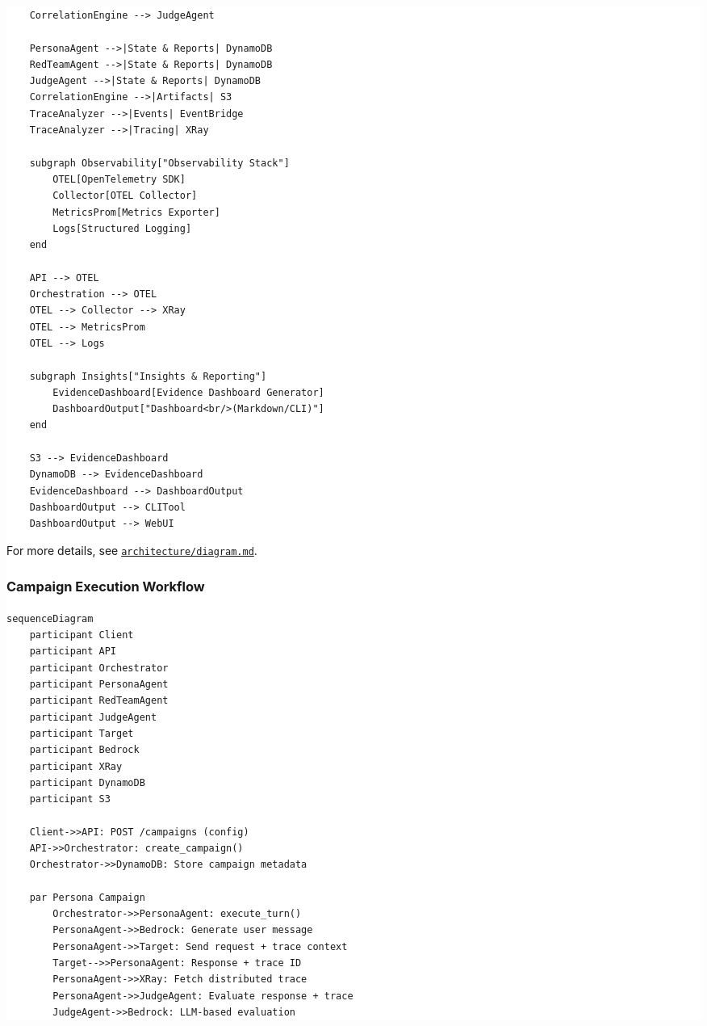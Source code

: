 ```mermaid
    CorrelationEngine --> JudgeAgent

    PersonaAgent -->|State & Reports| DynamoDB
    RedTeamAgent -->|State & Reports| DynamoDB
    JudgeAgent -->|State & Reports| DynamoDB
    CorrelationEngine -->|Artifacts| S3
    TraceAnalyzer -->|Events| EventBridge
    TraceAnalyzer -->|Tracing| XRay

    subgraph Observability["Observability Stack"]
        OTEL[OpenTelemetry SDK]
        Collector[OTEL Collector]
        MetricsProm[Metrics Exporter]
        Logs[Structured Logging]
    end

    API --> OTEL
    Orchestration --> OTEL
    OTEL --> Collector --> XRay
    OTEL --> MetricsProm
    OTEL --> Logs

    subgraph Insights["Insights & Reporting"]
        EvidenceDashboard[Evidence Dashboard Generator]
        DashboardOutput["Dashboard<br/>(Markdown/CLI)"]
    end

    S3 --> EvidenceDashboard
    DynamoDB --> EvidenceDashboard
    EvidenceDashboard --> DashboardOutput
    DashboardOutput --> CLITool
    DashboardOutput --> WebUI
```

For more details, see [`architecture/diagram.md`](architecture/diagram.md).

### Campaign Execution Workflow

```mermaid
sequenceDiagram
    participant Client
    participant API
    participant Orchestrator
    participant PersonaAgent
    participant RedTeamAgent
    participant JudgeAgent
    participant Target
    participant Bedrock
    participant XRay
    participant DynamoDB
    participant S3

    Client->>API: POST /campaigns (config)
    API->>Orchestrator: create_campaign()
    Orchestrator->>DynamoDB: Store campaign metadata

    par Persona Campaign
        Orchestrator->>PersonaAgent: execute_turn()
        PersonaAgent->>Bedrock: Generate user message
        PersonaAgent->>Target: Send request + trace context
        Target-->>PersonaAgent: Response + trace ID
        PersonaAgent->>XRay: Fetch distributed trace
        PersonaAgent->>JudgeAgent: Evaluate response + trace
        JudgeAgent->>Bedrock: LLM-based evaluation
```